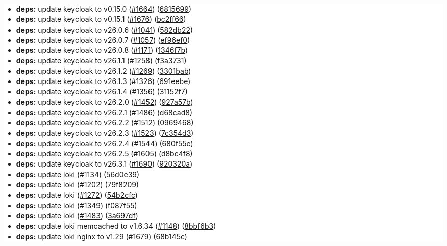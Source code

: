 * **deps:** update keycloak to v0.15.0 ([#1664](https://github.com/LoadedNachos/uds-core/issues/1664)) ([6815699](https://github.com/LoadedNachos/uds-core/commit/68156998b002373fcd29c638475e5877a13f9fe7))
* **deps:** update keycloak to v0.15.1 ([#1676](https://github.com/LoadedNachos/uds-core/issues/1676)) ([bc2ff66](https://github.com/LoadedNachos/uds-core/commit/bc2ff66bfef778a0283e141717a764a72beb1ed5))
* **deps:** update keycloak to v26.0.6 ([#1041](https://github.com/LoadedNachos/uds-core/issues/1041)) ([582db22](https://github.com/LoadedNachos/uds-core/commit/582db22e5ac759fa6bc823849f35a736b803da8f))
* **deps:** update keycloak to v26.0.7 ([#1057](https://github.com/LoadedNachos/uds-core/issues/1057)) ([ef96ef0](https://github.com/LoadedNachos/uds-core/commit/ef96ef056ec5ccb3ca6956bc687dd8cebe31dbc8))
* **deps:** update keycloak to v26.0.8 ([#1171](https://github.com/LoadedNachos/uds-core/issues/1171)) ([1346f7b](https://github.com/LoadedNachos/uds-core/commit/1346f7bd02158970a76b393e935ebbde4855791c))
* **deps:** update keycloak to v26.1.1 ([#1258](https://github.com/LoadedNachos/uds-core/issues/1258)) ([f3a3731](https://github.com/LoadedNachos/uds-core/commit/f3a37317db04ed47c29ebf9d7c1eedd9914cabd6))
* **deps:** update keycloak to v26.1.2 ([#1269](https://github.com/LoadedNachos/uds-core/issues/1269)) ([3301bab](https://github.com/LoadedNachos/uds-core/commit/3301baba56af647ca6948be6e403a6e7a9a44ad8))
* **deps:** update keycloak to v26.1.3 ([#1326](https://github.com/LoadedNachos/uds-core/issues/1326)) ([691eebe](https://github.com/LoadedNachos/uds-core/commit/691eebe3eeb448c40a5065f2570585ddb0a2a213))
* **deps:** update keycloak to v26.1.4 ([#1356](https://github.com/LoadedNachos/uds-core/issues/1356)) ([31152f7](https://github.com/LoadedNachos/uds-core/commit/31152f7659ef02335494d3a3646b49a4dd68398d))
* **deps:** update keycloak to v26.2.0 ([#1452](https://github.com/LoadedNachos/uds-core/issues/1452)) ([927a57b](https://github.com/LoadedNachos/uds-core/commit/927a57ba9042d6cde5507dbcf0e8c5d35e568548))
* **deps:** update keycloak to v26.2.1 ([#1486](https://github.com/LoadedNachos/uds-core/issues/1486)) ([d68cad8](https://github.com/LoadedNachos/uds-core/commit/d68cad88e6e680d47423aecd3678d50bfdef03fb))
* **deps:** update keycloak to v26.2.2 ([#1512](https://github.com/LoadedNachos/uds-core/issues/1512)) ([0969468](https://github.com/LoadedNachos/uds-core/commit/0969468f7867d0aca3b135099ebf00e9f5566ba9))
* **deps:** update keycloak to v26.2.3 ([#1523](https://github.com/LoadedNachos/uds-core/issues/1523)) ([7c354d3](https://github.com/LoadedNachos/uds-core/commit/7c354d3b1a78a9fb209548e1bd404f70ad8320e4))
* **deps:** update keycloak to v26.2.4 ([#1544](https://github.com/LoadedNachos/uds-core/issues/1544)) ([680f55e](https://github.com/LoadedNachos/uds-core/commit/680f55ec41b6108541c980a3a049b0e8cae9f099))
* **deps:** update keycloak to v26.2.5 ([#1605](https://github.com/LoadedNachos/uds-core/issues/1605)) ([d8bc4f8](https://github.com/LoadedNachos/uds-core/commit/d8bc4f8ec35cfca42ce773b53c0a066a1d87f800))
* **deps:** update keycloak to v26.3.1 ([#1690](https://github.com/LoadedNachos/uds-core/issues/1690)) ([920320a](https://github.com/LoadedNachos/uds-core/commit/920320aa9fdbebb641bb1688f6c414186bc82019))
* **deps:** update loki ([#1134](https://github.com/LoadedNachos/uds-core/issues/1134)) ([56d0e39](https://github.com/LoadedNachos/uds-core/commit/56d0e3935f4f0e5a76998640c42df634f1840ab3))
* **deps:** update loki ([#1202](https://github.com/LoadedNachos/uds-core/issues/1202)) ([79f8209](https://github.com/LoadedNachos/uds-core/commit/79f8209e5dea5bd78e083b5fd8401b2c87f38289))
* **deps:** update loki ([#1272](https://github.com/LoadedNachos/uds-core/issues/1272)) ([54b2cfc](https://github.com/LoadedNachos/uds-core/commit/54b2cfc44d5649c407de11f20f59ef9efd276302))
* **deps:** update loki ([#1349](https://github.com/LoadedNachos/uds-core/issues/1349)) ([f087f55](https://github.com/LoadedNachos/uds-core/commit/f087f55b64cd13578e9b9d1c652ae69ca1a0c694))
* **deps:** update loki ([#1483](https://github.com/LoadedNachos/uds-core/issues/1483)) ([3a697df](https://github.com/LoadedNachos/uds-core/commit/3a697df8f372332ecba338a41b4164cd89bdf974))
* **deps:** update loki memcached to v1.6.34 ([#1148](https://github.com/LoadedNachos/uds-core/issues/1148)) ([8bbf6b3](https://github.com/LoadedNachos/uds-core/commit/8bbf6b3d973b28d5d2edd044baf2ae8ae2d0cd20))
* **deps:** update loki nginx to v1.29 ([#1679](https://github.com/LoadedNachos/uds-core/issues/1679)) ([68b145c](https://github.com/LoadedNachos/uds-core/commit/68b145c5103f3f529937be6c75b4d0ff8d9f990d))